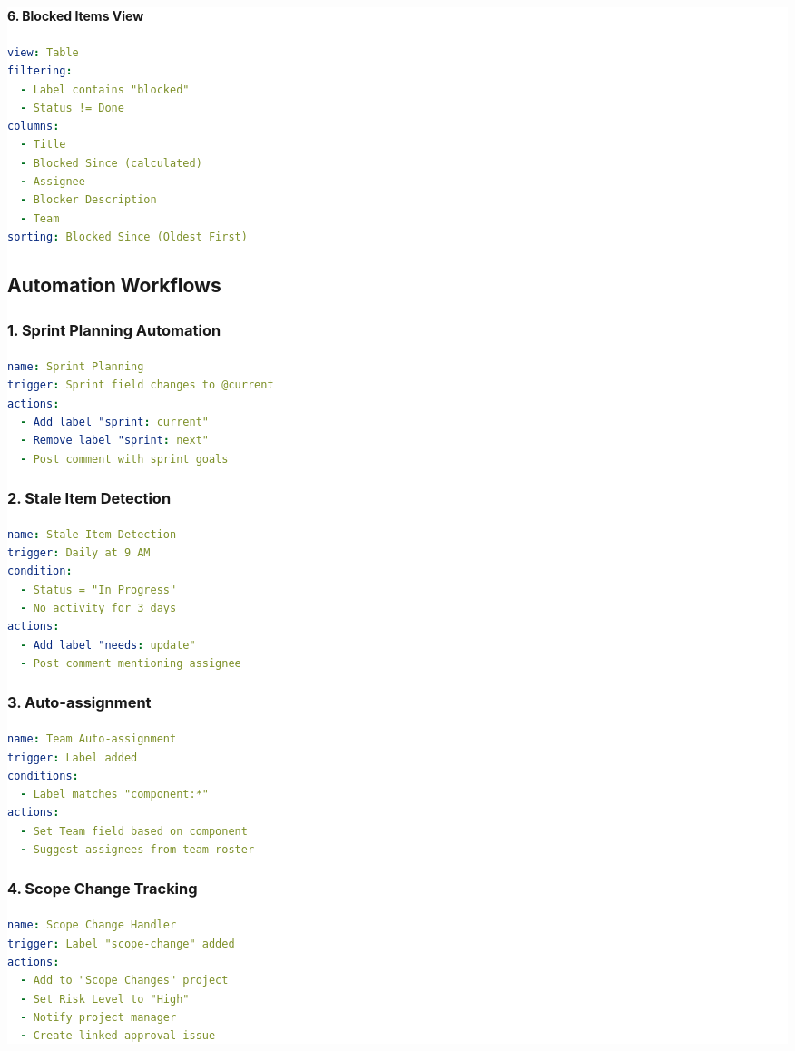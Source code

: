 #### 6. Blocked Items View
```yaml
view: Table
filtering:
  - Label contains "blocked"
  - Status != Done
columns:
  - Title
  - Blocked Since (calculated)
  - Assignee
  - Blocker Description
  - Team
sorting: Blocked Since (Oldest First)
```

## Automation Workflows

### 1. Sprint Planning Automation
```yaml
name: Sprint Planning
trigger: Sprint field changes to @current
actions:
  - Add label "sprint: current"
  - Remove label "sprint: next"
  - Post comment with sprint goals
```

### 2. Stale Item Detection
```yaml
name: Stale Item Detection
trigger: Daily at 9 AM
condition: 
  - Status = "In Progress"
  - No activity for 3 days
actions:
  - Add label "needs: update"
  - Post comment mentioning assignee
```

### 3. Auto-assignment
```yaml
name: Team Auto-assignment
trigger: Label added
conditions:
  - Label matches "component:*"
actions:
  - Set Team field based on component
  - Suggest assignees from team roster
```

### 4. Scope Change Tracking
```yaml
name: Scope Change Handler
trigger: Label "scope-change" added
actions:
  - Add to "Scope Changes" project
  - Set Risk Level to "High"
  - Notify project manager
  - Create linked approval issue
```
